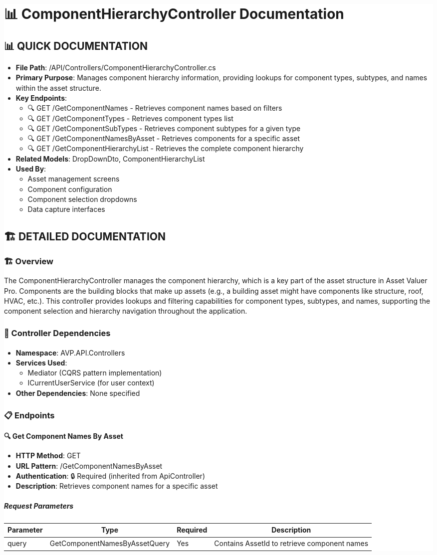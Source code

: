 # 📊 ComponentHierarchyController Documentation

## 📊 QUICK DOCUMENTATION
- **File Path**: /API/Controllers/ComponentHierarchyController.cs
- **Primary Purpose**: Manages component hierarchy information, providing lookups for component types, subtypes, and names within the asset structure.
- **Key Endpoints**: 
  - 🔍 GET /GetComponentNames - Retrieves component names based on filters
  - 🔍 GET /GetComponentTypes - Retrieves component types list
  - 🔍 GET /GetComponentSubTypes - Retrieves component subtypes for a given type
  - 🔍 GET /GetComponentNamesByAsset - Retrieves components for a specific asset
  - 🔍 GET /GetComponentHierarchyList - Retrieves the complete component hierarchy
- **Related Models**: DropDownDto, ComponentHierarchyList
- **Used By**: 
  - Asset management screens
  - Component configuration
  - Component selection dropdowns
  - Data capture interfaces

## 🏗️ DETAILED DOCUMENTATION

### 🏗️ Overview
The ComponentHierarchyController manages the component hierarchy, which is a key part of the asset structure in Asset Valuer Pro. Components are the building blocks that make up assets (e.g., a building asset might have components like structure, roof, HVAC, etc.). This controller provides lookups and filtering capabilities for component types, subtypes, and names, supporting the component selection and hierarchy navigation throughout the application.

### 🔧 Controller Dependencies
- **Namespace**: AVP.API.Controllers
- **Services Used**: 
  - Mediator (CQRS pattern implementation)
  - ICurrentUserService (for user context)
- **Other Dependencies**: None specified

### 📋 Endpoints

#### 🔍 Get Component Names By Asset
- **HTTP Method**: GET
- **URL Pattern**: /GetComponentNamesByAsset
- **Authentication**: 🔒 Required (inherited from ApiController)
- **Description**: Retrieves component names for a specific asset

##### Request Parameters
| Parameter | Type | Required | Description |
|-----------|------|----------|-------------|
| query | GetComponentNamesByAssetQuery | Yes | Contains AssetId to retrieve component names |
